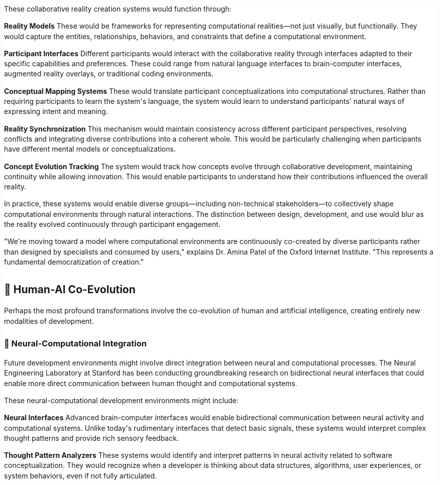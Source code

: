 These collaborative reality creation systems would function through:

**Reality Models**
These would be frameworks for representing computational realities—not just visually, but functionally. They would capture the entities, relationships, behaviors, and constraints that define a computational environment.

**Participant Interfaces**
Different participants would interact with the collaborative reality through interfaces adapted to their specific capabilities and preferences. These could range from natural language interfaces to brain-computer interfaces, augmented reality overlays, or traditional coding environments.

**Conceptual Mapping Systems**
These would translate participant conceptualizations into computational structures. Rather than requiring participants to learn the system's language, the system would learn to understand participants' natural ways of expressing intent and meaning.

**Reality Synchronization**
This mechanism would maintain consistency across different participant perspectives, resolving conflicts and integrating diverse contributions into a coherent whole. This would be particularly challenging when participants have different mental models or conceptualizations.

**Concept Evolution Tracking**
The system would track how concepts evolve through collaborative development, maintaining continuity while allowing innovation. This would enable participants to understand how their contributions influenced the overall reality.

In practice, these systems would enable diverse groups—including non-technical stakeholders—to collectively shape computational environments through natural interactions. The distinction between design, development, and use would blur as the reality evolved continuously through participant engagement.

"We're moving toward a model where computational environments are continuously co-created by diverse participants rather than designed by specialists and consumed by users," explains Dr. Amina Patel of the Oxford Internet Institute. "This represents a fundamental democratization of creation."

## 🔷 Human-AI Co-Evolution

Perhaps the most profound transformations involve the co-evolution of human and artificial intelligence, creating entirely new modalities of development.

### 🔹 Neural-Computational Integration

Future development environments might involve direct integration between neural and computational processes. The Neural Engineering Laboratory at Stanford has been conducting groundbreaking research on bidirectional neural interfaces that could enable more direct communication between human thought and computational systems.

These neural-computational development environments might include:

**Neural Interfaces**
Advanced brain-computer interfaces would enable bidirectional communication between neural activity and computational systems. Unlike today's rudimentary interfaces that detect basic signals, these systems would interpret complex thought patterns and provide rich sensory feedback.

**Thought Pattern Analyzers**
These systems would identify and interpret patterns in neural activity related to software conceptualization. They would recognize when a developer is thinking about data structures, algorithms, user experiences, or system behaviors, even if not fully articulated.
